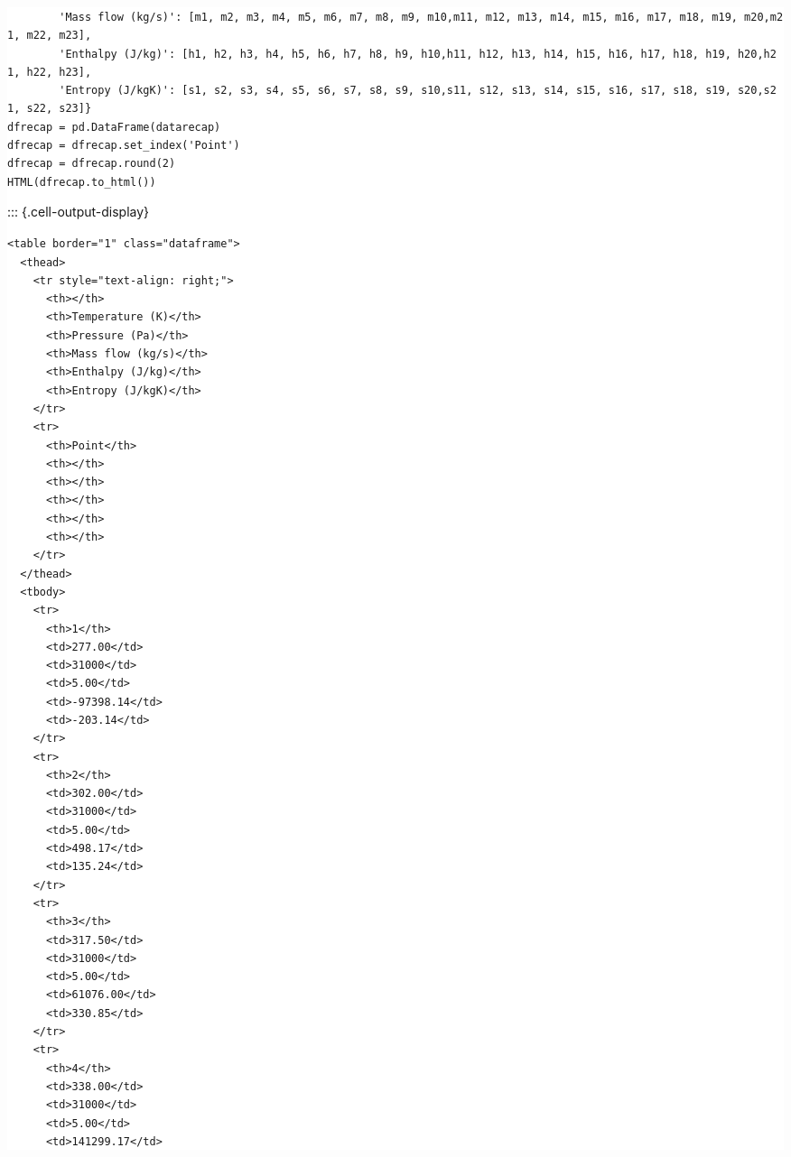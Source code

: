 ```{.python .cell-code}
        'Mass flow (kg/s)': [m1, m2, m3, m4, m5, m6, m7, m8, m9, m10,m11, m12, m13, m14, m15, m16, m17, m18, m19, m20,m21, m22, m23],
        'Enthalpy (J/kg)': [h1, h2, h3, h4, h5, h6, h7, h8, h9, h10,h11, h12, h13, h14, h15, h16, h17, h18, h19, h20,h21, h22, h23],
        'Entropy (J/kgK)': [s1, s2, s3, s4, s5, s6, s7, s8, s9, s10,s11, s12, s13, s14, s15, s16, s17, s18, s19, s20,s21, s22, s23]}
dfrecap = pd.DataFrame(datarecap)
dfrecap = dfrecap.set_index('Point')
dfrecap = dfrecap.round(2)
HTML(dfrecap.to_html())
```

::: {.cell-output-display}
```{=html}
<table border="1" class="dataframe">
  <thead>
    <tr style="text-align: right;">
      <th></th>
      <th>Temperature (K)</th>
      <th>Pressure (Pa)</th>
      <th>Mass flow (kg/s)</th>
      <th>Enthalpy (J/kg)</th>
      <th>Entropy (J/kgK)</th>
    </tr>
    <tr>
      <th>Point</th>
      <th></th>
      <th></th>
      <th></th>
      <th></th>
      <th></th>
    </tr>
  </thead>
  <tbody>
    <tr>
      <th>1</th>
      <td>277.00</td>
      <td>31000</td>
      <td>5.00</td>
      <td>-97398.14</td>
      <td>-203.14</td>
    </tr>
    <tr>
      <th>2</th>
      <td>302.00</td>
      <td>31000</td>
      <td>5.00</td>
      <td>498.17</td>
      <td>135.24</td>
    </tr>
    <tr>
      <th>3</th>
      <td>317.50</td>
      <td>31000</td>
      <td>5.00</td>
      <td>61076.00</td>
      <td>330.85</td>
    </tr>
    <tr>
      <th>4</th>
      <td>338.00</td>
      <td>31000</td>
      <td>5.00</td>
      <td>141299.17</td>
```